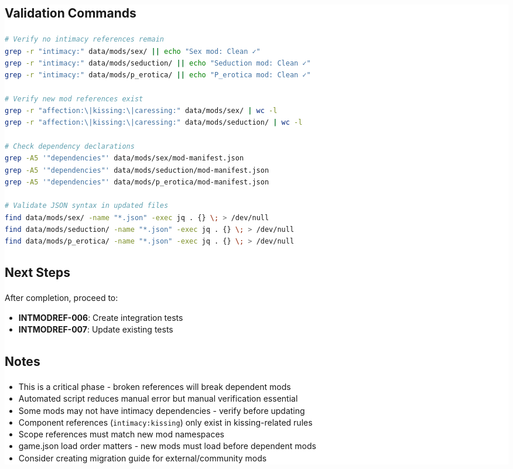 ## Validation Commands

```bash
# Verify no intimacy references remain
grep -r "intimacy:" data/mods/sex/ || echo "Sex mod: Clean ✓"
grep -r "intimacy:" data/mods/seduction/ || echo "Seduction mod: Clean ✓"
grep -r "intimacy:" data/mods/p_erotica/ || echo "P_erotica mod: Clean ✓"

# Verify new mod references exist
grep -r "affection:\|kissing:\|caressing:" data/mods/sex/ | wc -l
grep -r "affection:\|kissing:\|caressing:" data/mods/seduction/ | wc -l

# Check dependency declarations
grep -A5 '"dependencies"' data/mods/sex/mod-manifest.json
grep -A5 '"dependencies"' data/mods/seduction/mod-manifest.json
grep -A5 '"dependencies"' data/mods/p_erotica/mod-manifest.json

# Validate JSON syntax in updated files
find data/mods/sex/ -name "*.json" -exec jq . {} \; > /dev/null
find data/mods/seduction/ -name "*.json" -exec jq . {} \; > /dev/null
find data/mods/p_erotica/ -name "*.json" -exec jq . {} \; > /dev/null
```

## Next Steps

After completion, proceed to:
- **INTMODREF-006**: Create integration tests
- **INTMODREF-007**: Update existing tests

## Notes

- This is a critical phase - broken references will break dependent mods
- Automated script reduces manual error but manual verification essential
- Some mods may not have intimacy dependencies - verify before updating
- Component references (`intimacy:kissing`) only exist in kissing-related rules
- Scope references must match new mod namespaces
- game.json load order matters - new mods must load before dependent mods
- Consider creating migration guide for external/community mods
